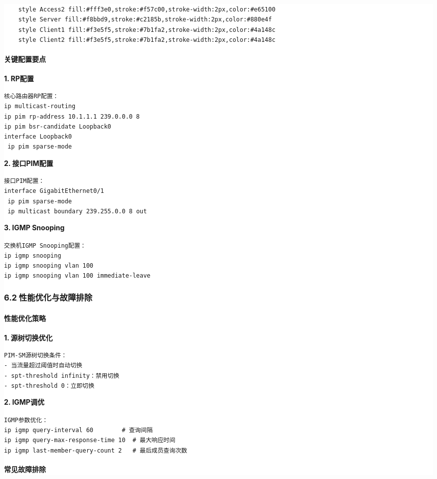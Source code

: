 ```mermaid
    style Access2 fill:#fff3e0,stroke:#f57c00,stroke-width:2px,color:#e65100
    style Server fill:#f8bbd9,stroke:#c2185b,stroke-width:2px,color:#880e4f
    style Client1 fill:#f3e5f5,stroke:#7b1fa2,stroke-width:2px,color:#4a148c
    style Client2 fill:#f3e5f5,stroke:#7b1fa2,stroke-width:2px,color:#4a148c
```

#### 关键配置要点

**1. RP配置**
```
核心路由器RP配置：
ip multicast-routing
ip pim rp-address 10.1.1.1 239.0.0.0 8
ip pim bsr-candidate Loopback0
interface Loopback0
 ip pim sparse-mode
```

**2. 接口PIM配置**
```
接口PIM配置：
interface GigabitEthernet0/1
 ip pim sparse-mode
 ip multicast boundary 239.255.0.0 8 out
```

**3. IGMP Snooping**
```
交换机IGMP Snooping配置：
ip igmp snooping
ip igmp snooping vlan 100
ip igmp snooping vlan 100 immediate-leave
```

### 6.2 性能优化与故障排除

#### 性能优化策略

**1. 源树切换优化**
```
PIM-SM源树切换条件：
- 当流量超过阈值时自动切换
- spt-threshold infinity：禁用切换
- spt-threshold 0：立即切换
```

**2. IGMP调优**
```
IGMP参数优化：
ip igmp query-interval 60        # 查询间隔
ip igmp query-max-response-time 10  # 最大响应时间
ip igmp last-member-query-count 2   # 最后成员查询次数
```

#### 常见故障排除
